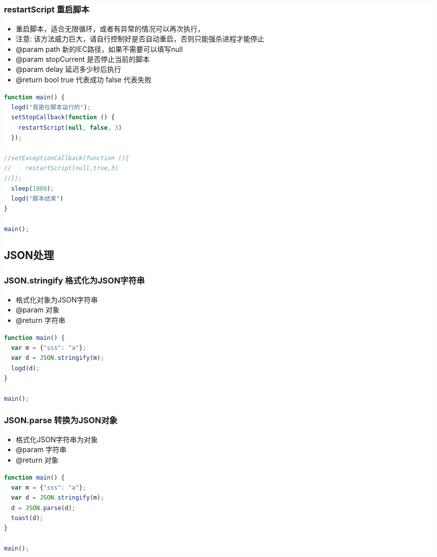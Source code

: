 ### restartScript 重启脚本

* 重启脚本，适合无限循环，或者有异常的情况可以再次执行，
* 注意: 该方法威力巨大，请自行控制好是否自动重启，否则只能强杀进程才能停止
* @param path 新的IEC路径，如果不需要可以填写null
* @param stopCurrent 是否停止当前的脚本
* @param delay 延迟多少秒后执行
* @return bool true 代表成功 false 代表失败

```javascript
function main() {
  logd("我是在脚本运行的");
  setStopCallback(function () {
    restartScript(null, false, 3)
  });

//setExceptionCallback(function (){
//    restartScript(null,true,3)
//});
  sleep(1000);
  logd("脚本结束")
}

main();
```

##   

## JSON处理

### JSON.stringify 格式化为JSON字符串

* 格式化对象为JSON字符串
* @param 对象
* @return 字符串

```javascript
function main() {
  var m = {"sss": "a"};
  var d = JSON.stringify(m);
  logd(d);
}

main();
```

### JSON.parse 转换为JSON对象

* 格式化JSON字符串为对象
* @param 字符串
* @return 对象

```javascript
function main() {
  var m = {"sss": "a"};
  var d = JSON.stringify(m);
  d = JSON.parse(d);
  toast(d);
}

main();
```
